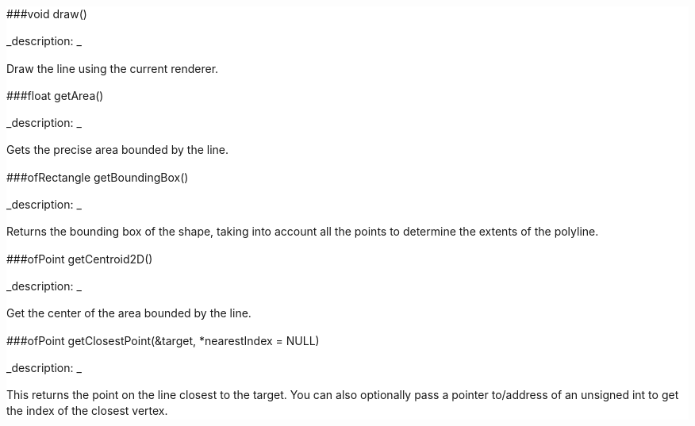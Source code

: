 ###void draw()



_description: _


Draw the line using the current renderer.









###float getArea()



_description: _


Gets the precise area bounded by the line.









###ofRectangle getBoundingBox()



_description: _


Returns the bounding box of the shape, taking into account all the points to determine the extents of the polyline.









###ofPoint getCentroid2D()



_description: _


Get the center of the area bounded by the line.









###ofPoint getClosestPoint(&target, *nearestIndex = NULL)



_description: _


This returns the point on the line closest to the target. You can also optionally pass a pointer to/address of an unsigned int to get the index of the closest vertex.
